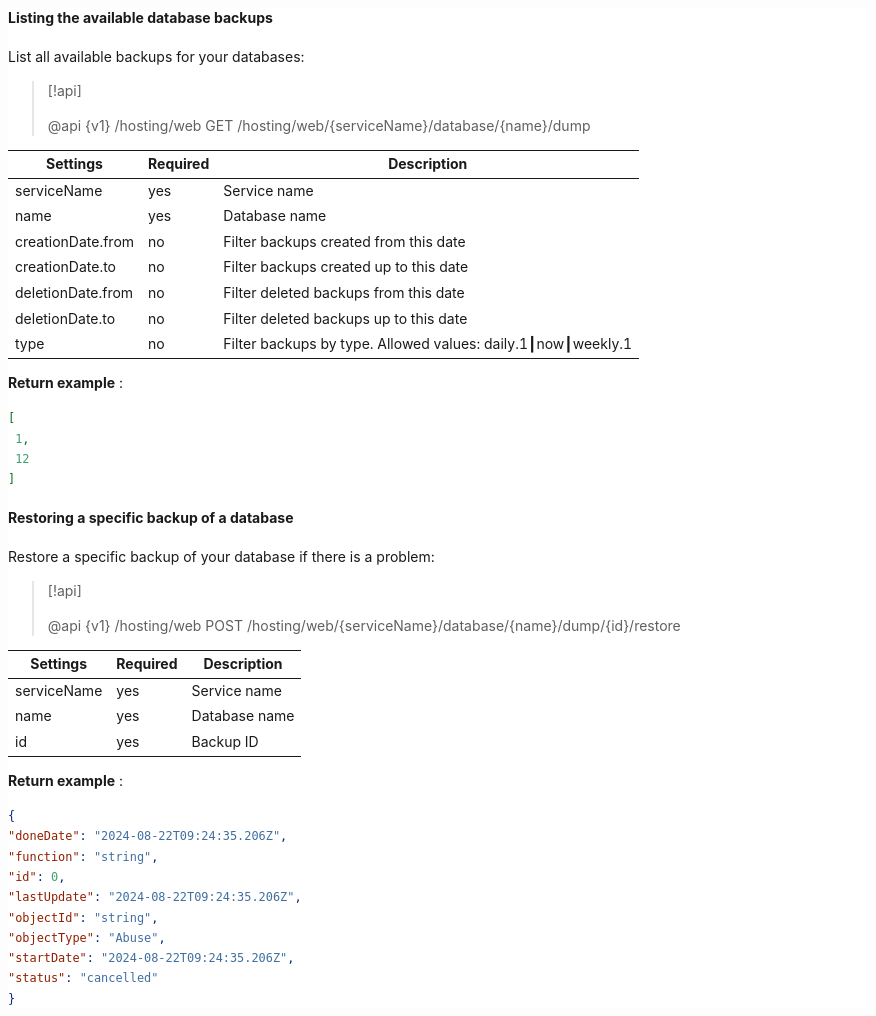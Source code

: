 #### Listing the available database backups

List all available backups for your databases:

> [!api]
>
> @api {v1} /hosting/web GET /hosting/web/{serviceName}/database/{name}/dump

| Settings     | Required | Description                      |
| ------------ | ---------- | --------------------------- |
| serviceName   | yes         | Service name                   |
| name          | yes         | Database name        |
| creationDate.from   | no   | Filter backups created from this date     |
| creationDate.to     | no   | Filter backups created up to this date         |
| deletionDate.from   | no   | Filter deleted backups from this date       |
| deletionDate.to     | no   | Filter deleted backups up to this date        |
| type               | no   | Filter backups by type. Allowed values: daily.1┃now┃weekly.1|

**Return example** :

```json
[
 1,
 12
]
```

#### Restoring a specific backup of a database

Restore a specific backup of your database if there is a problem:

> [!api]
>
> @api {v1} /hosting/web POST /hosting/web/{serviceName}/database/{name}/dump/{id}/restore

| Settings     | Required | Description                         |
| ------------ | ---------- | ----------------------------- |
| serviceName   | yes         | Service name                      |
| name          | yes         | Database name           |
| id            | yes         | Backup ID        |

**Return example** :

```json
{
"doneDate": "2024-08-22T09:24:35.206Z",
"function": "string",
"id": 0,
"lastUpdate": "2024-08-22T09:24:35.206Z",
"objectId": "string",
"objectType": "Abuse",
"startDate": "2024-08-22T09:24:35.206Z",
"status": "cancelled"
}
```
